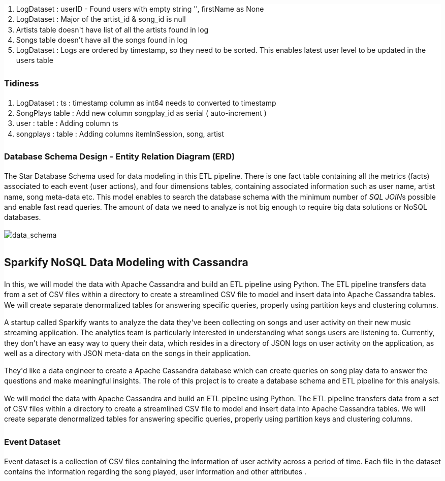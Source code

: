 1. LogDataset : userID - Found users with empty string '', firstName as None
2. LogDataset : Major of the artist_id & song_id is null
3. Artists table doesn't have list of all the artists found in log
4. Songs table doesn't have all the songs found in log
5. LogDataset : Logs are ordered by timestamp, so they need to be sorted. This enables latest user level to be updated in the users table

### Tidiness

1. LogDataset : ts : timestamp column as int64 needs to converted to timestamp
2. SongPlays table : Add new column songplay_id as serial ( auto-increment )
3. user : table : Adding column ts
4. songplays : table : Adding columns itemInSession, song, artist

### Database Schema Design - Entity Relation Diagram (ERD)

The Star Database Schema used for data modeling in this ETL pipeline. There is one fact table containing all the metrics (facts) associated to each event (user actions), and four dimensions tables, containing associated information such as user name, artist name, song meta-data etc. This model enables to search the database schema with the minimum number of *SQL JOIN*s possible and enable fast read queries. The amount of data we need to analyze is not big enough to require big data solutions or NoSQL databases.

![data_schema](https://user-images.githubusercontent.com/62965911/215310998-b894e4b2-b6ba-4a2d-a84b-531e67a32cbc.png)

## Sparkify NoSQL Data Modeling with Cassandra

In this, we will model the data with Apache Cassandra and build an ETL pipeline using Python. The ETL pipeline transfers data from a set of CSV files within a directory to create a streamlined CSV file to model and insert data into Apache Cassandra tables. We will create separate denormalized tables for answering specific queries, properly using partition keys and clustering columns.

A startup called Sparkify wants to analyze the data they've been collecting on songs and user activity on their new music streaming application. The analytics team is particularly interested in understanding what songs users are listening to. Currently, they don't have an easy way to query their data, which resides in a directory of JSON logs on user activity on the application, as well as a directory with JSON meta-data on the songs in their application.

They'd like a data engineer to create a Apache Cassandra database which can create queries on song play data to answer the questions and make meaningful insights. The role of this project is to create a database schema and ETL pipeline for this analysis.

We will model the data with Apache Cassandra and build an ETL pipeline using Python. The ETL pipeline transfers data from a set of CSV files within a directory to create a streamlined CSV file to model and insert data into Apache Cassandra tables. We will create separate denormalized tables for answering specific queries, properly using partition keys and clustering columns.

### ****Event Dataset****

Event dataset is a collection of CSV files containing the information of user activity across a period of time. Each file in the dataset contains the information regarding the song played, user information and other attributes .
